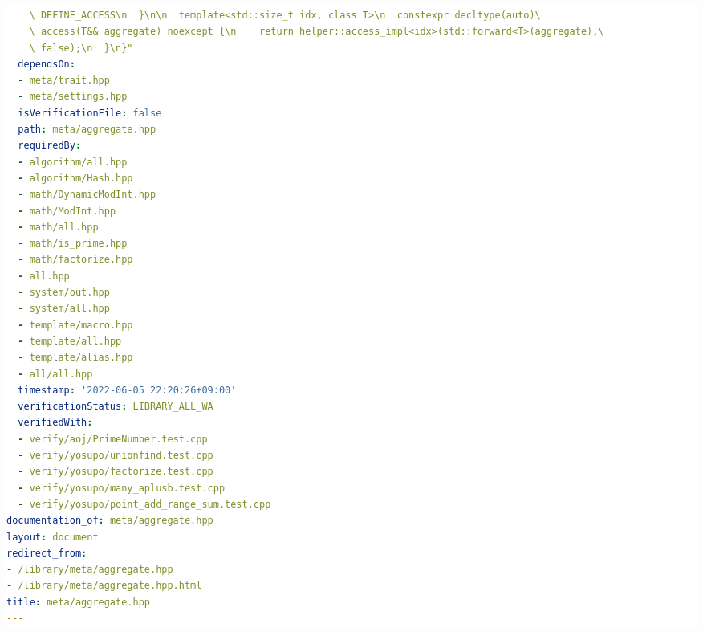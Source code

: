 ```yaml
    \ DEFINE_ACCESS\n  }\n\n  template<std::size_t idx, class T>\n  constexpr decltype(auto)\
    \ access(T&& aggregate) noexcept {\n    return helper::access_impl<idx>(std::forward<T>(aggregate),\
    \ false);\n  }\n}"
  dependsOn:
  - meta/trait.hpp
  - meta/settings.hpp
  isVerificationFile: false
  path: meta/aggregate.hpp
  requiredBy:
  - algorithm/all.hpp
  - algorithm/Hash.hpp
  - math/DynamicModInt.hpp
  - math/ModInt.hpp
  - math/all.hpp
  - math/is_prime.hpp
  - math/factorize.hpp
  - all.hpp
  - system/out.hpp
  - system/all.hpp
  - template/macro.hpp
  - template/all.hpp
  - template/alias.hpp
  - all/all.hpp
  timestamp: '2022-06-05 22:20:26+09:00'
  verificationStatus: LIBRARY_ALL_WA
  verifiedWith:
  - verify/aoj/PrimeNumber.test.cpp
  - verify/yosupo/unionfind.test.cpp
  - verify/yosupo/factorize.test.cpp
  - verify/yosupo/many_aplusb.test.cpp
  - verify/yosupo/point_add_range_sum.test.cpp
documentation_of: meta/aggregate.hpp
layout: document
redirect_from:
- /library/meta/aggregate.hpp
- /library/meta/aggregate.hpp.html
title: meta/aggregate.hpp
---
```

